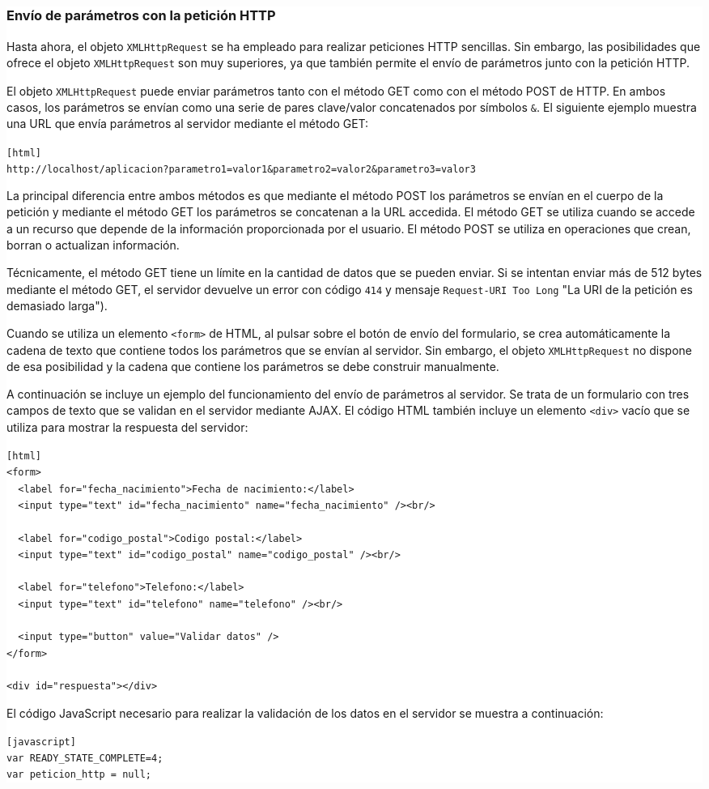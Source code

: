 ### Envío de parámetros con la petición HTTP

Hasta ahora, el objeto `XMLHttpRequest` se ha empleado para realizar peticiones HTTP sencillas. Sin embargo, las posibilidades que ofrece el objeto `XMLHttpRequest` son muy superiores, ya que también permite el envío de parámetros junto con la petición HTTP.

El objeto `XMLHttpRequest` puede enviar parámetros tanto con el método GET como con el método POST de HTTP. En ambos casos, los parámetros se envían como una serie de pares clave/valor concatenados por símbolos `&`. El siguiente ejemplo muestra una URL que envía parámetros al servidor mediante el método GET:

    [html]
    http://localhost/aplicacion?parametro1=valor1&parametro2=valor2&parametro3=valor3

La principal diferencia entre ambos métodos es que mediante el método POST los parámetros se envían en el cuerpo de la petición y mediante el método GET los parámetros se concatenan a la URL accedida. El método GET se utiliza cuando se accede a un recurso que depende de la información proporcionada por el usuario. El método POST se utiliza en operaciones que crean, borran o actualizan información.

Técnicamente, el método GET tiene un límite en la cantidad de datos que se pueden enviar. Si se intentan enviar más de 512 bytes mediante el método GET, el servidor devuelve un error con código `414` y mensaje `Request-URI Too Long` "La URI de la petición es demasiado larga").

Cuando se utiliza un elemento `<form>` de HTML, al pulsar sobre el botón de envío del formulario, se crea automáticamente la cadena de texto que contiene todos los parámetros que se envían al servidor. Sin embargo, el objeto `XMLHttpRequest` no dispone de esa posibilidad y la cadena que contiene los parámetros se debe construir manualmente.

A continuación se incluye un ejemplo del funcionamiento del envío de parámetros al servidor. Se trata de un formulario con tres campos de texto que se validan en el servidor mediante AJAX. El código HTML también incluye un elemento `<div>` vacío que se utiliza para mostrar la respuesta del servidor:

    [html]
    <form>
      <label for="fecha_nacimiento">Fecha de nacimiento:</label>
      <input type="text" id="fecha_nacimiento" name="fecha_nacimiento" /><br/>
     
      <label for="codigo_postal">Codigo postal:</label>
      <input type="text" id="codigo_postal" name="codigo_postal" /><br/>
     
      <label for="telefono">Telefono:</label>
      <input type="text" id="telefono" name="telefono" /><br/>
     
      <input type="button" value="Validar datos" />
    </form>
     
    <div id="respuesta"></div>

El código JavaScript necesario para realizar la validación de los datos en el servidor se muestra a continuación:

    [javascript]
    var READY_STATE_COMPLETE=4;
    var peticion_http = null;
     